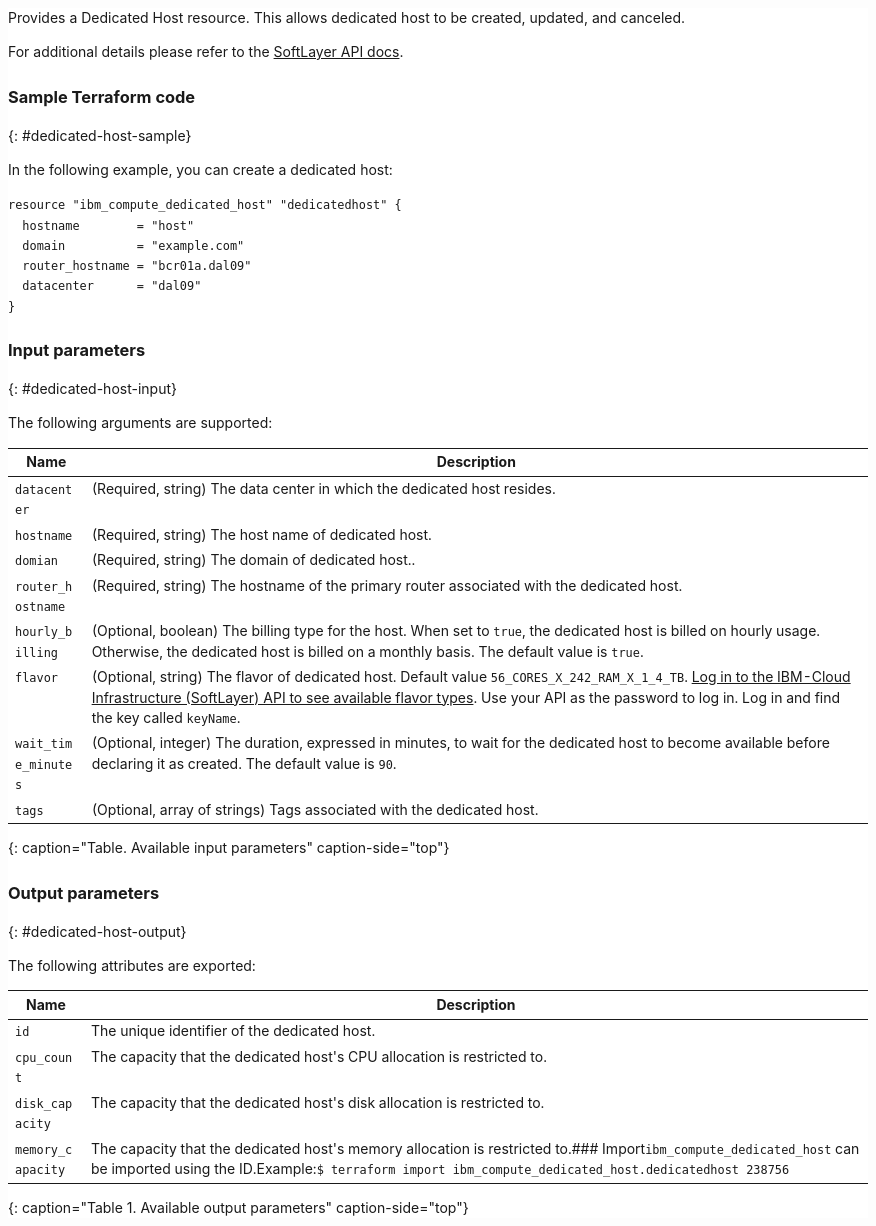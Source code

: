 Provides a Dedicated Host resource. This allows dedicated host to be created, updated, and canceled.

For additional details please refer to the [SoftLayer API docs](http://sldn.softlayer.com/reference/datatypes/SoftLayer_Virtual_DedicatedHost).

### Sample Terraform code
{: #dedicated-host-sample}

In the following example, you can create a dedicated host:

```
resource "ibm_compute_dedicated_host" "dedicatedhost" {
  hostname        = "host"
  domain          = "example.com"
  router_hostname = "bcr01a.dal09"
  datacenter      = "dal09"
}

```

### Input parameters
{: #dedicated-host-input}

The following arguments are supported:

|Name|Description|
|----|-----------|
|`datacenter`|(Required, string) The data center in which the dedicated host resides.|
|`hostname`|(Required, string) The host name of dedicated host.|
|`domian`|(Required, string) The domain of dedicated host..|
|`router_hostname`|(Required, string) The hostname of the primary router associated with the dedicated host.|
|`hourly_billing`|(Optional, boolean) The billing type for the host. When set to `true`, the dedicated host is billed on hourly usage. Otherwise, the dedicated host is billed on a monthly basis. The default value is `true`.|
|`flavor`|(Optional, string) The flavor of dedicated host. Default value `56_CORES_X_242_RAM_X_1_4_TB`. [Log in to the IBM-Cloud Infrastructure (SoftLayer) API to see available flavor types](https://api.softlayer.com/rest/v3/SoftLayer_Product_Package/813/getItems.json). Use your API as the password to log in. Log in and find the key called `keyName`.|
|`wait_time_minutes`|(Optional, integer) The duration, expressed in minutes, to wait for the dedicated host to become available before declaring it as created. The default value is `90`.|
|`tags`|(Optional, array of strings) Tags associated with the dedicated host.|
{: caption="Table. Available input parameters" caption-side="top"}

### Output parameters
{: #dedicated-host-output}

The following attributes are exported:

|Name|Description|
|----|-----------|
|`id`|The unique identifier of the dedicated host.|
|`cpu_count`|The capacity that the dedicated host's CPU allocation is restricted to.|
|`disk_capacity`|The capacity that the dedicated host's disk allocation is restricted to.|
|`memory_capacity`|The capacity that the dedicated host's memory allocation is restricted to.### Import`ibm_compute_dedicated_host` can be imported using the ID.Example:```$ terraform import ibm_compute_dedicated_host.dedicatedhost 238756```|
{: caption="Table 1. Available output parameters" caption-side="top"}
